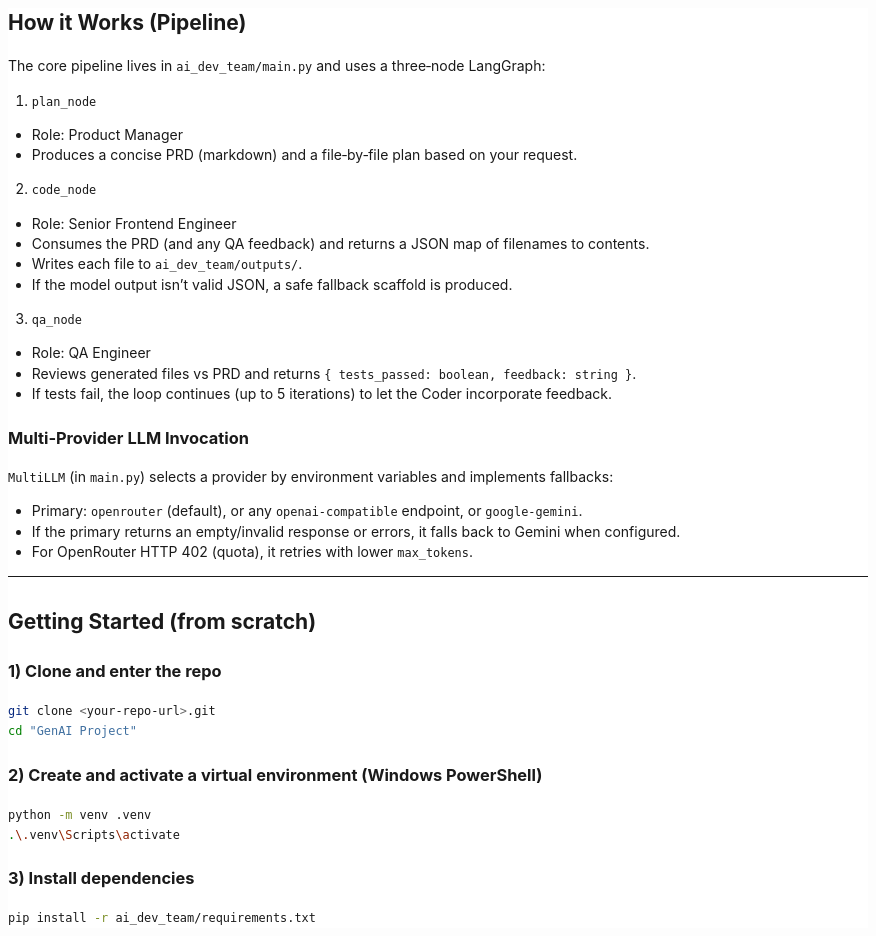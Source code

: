 
## How it Works (Pipeline)

The core pipeline lives in `ai_dev_team/main.py` and uses a three‑node LangGraph:

1. `plan_node`

- Role: Product Manager
- Produces a concise PRD (markdown) and a file‑by‑file plan based on your request.

2. `code_node`

- Role: Senior Frontend Engineer
- Consumes the PRD (and any QA feedback) and returns a JSON map of filenames to contents.
- Writes each file to `ai_dev_team/outputs/`.
- If the model output isn’t valid JSON, a safe fallback scaffold is produced.

3. `qa_node`

- Role: QA Engineer
- Reviews generated files vs PRD and returns `{ tests_passed: boolean, feedback: string }`.
- If tests fail, the loop continues (up to 5 iterations) to let the Coder incorporate feedback.

### Multi‑Provider LLM Invocation

`MultiLLM` (in `main.py`) selects a provider by environment variables and implements fallbacks:

- Primary: `openrouter` (default), or any `openai-compatible` endpoint, or `google-gemini`.
- If the primary returns an empty/invalid response or errors, it falls back to Gemini when configured.
- For OpenRouter HTTP 402 (quota), it retries with lower `max_tokens`.

---

## Getting Started (from scratch)

### 1) Clone and enter the repo

```bash
git clone <your-repo-url>.git
cd "GenAI Project"
```

### 2) Create and activate a virtual environment (Windows PowerShell)

```bash
python -m venv .venv
.\.venv\Scripts\activate
```

### 3) Install dependencies

```bash
pip install -r ai_dev_team/requirements.txt
```

